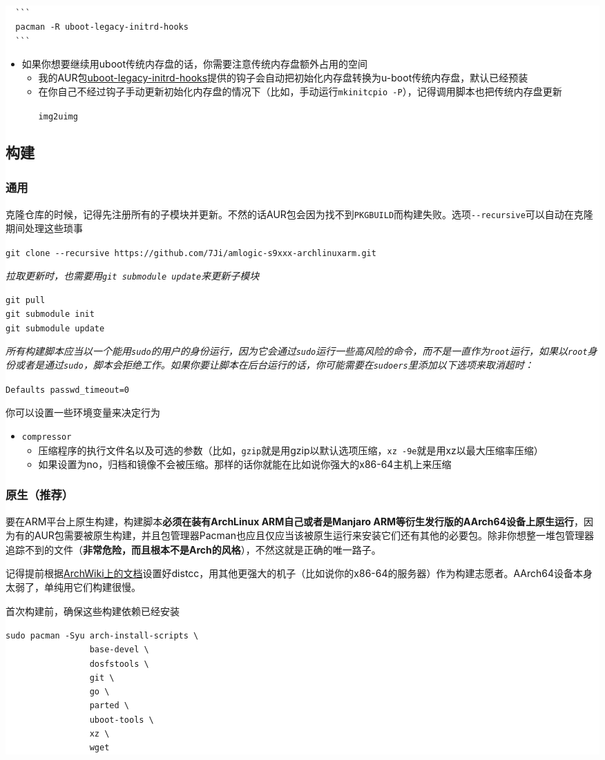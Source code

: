       ```
      pacman -R uboot-legacy-initrd-hooks
      ```
 - 如果你想要继续用uboot传统内存盘的话，你需要注意传统内存盘额外占用的空间  
   - 我的AUR包[uboot-legacy-initrd-hooks](https://aur.archlinux.org/packages/uboot-legacy-initrd-hooks)提供的钩子会自动把初始化内存盘转换为u-boot传统内存盘，默认已经预装  
   - 在你自己不经过钩子手动更新初始化内存盘的情况下（比如，手动运行``mkinitcpio -P``），记得调用脚本也把传统内存盘更新
      ```
      img2uimg
      ```

## 构建
### 通用
克隆仓库的时候，记得先注册所有的子模块并更新。不然的话AUR包会因为找不到``PKGBUILD``而构建失败。选项`--recursive`可以自动在克隆期间处理这些琐事
```
git clone --recursive https://github.com/7Ji/amlogic-s9xxx-archlinuxarm.git
```

_拉取更新时，也需要用`git submodule update`来更新子模块_
```
git pull
git submodule init
git submodule update
```

_所有构建脚本应当以一个能用`sudo`的用户的身份运行，因为它会通过`sudo`运行一些高风险的命令，而不是一直作为`root`运行，如果以`root`身份或者是通过`sudo`，脚本会拒绝工作。如果你要让脚本在后台运行的话，你可能需要在`sudoers`里添加以下选项来取消超时：_
```
Defaults passwd_timeout=0
```

你可以设置一些环境变量来决定行为
 - ``compressor``
   - 压缩程序的执行文件名以及可选的参数（比如，`gzip`就是用gzip以默认选项压缩，`xz -9e`就是用xz以最大压缩率压缩）
   - 如果设置为no，归档和镜像不会被压缩。那样的话你就能在比如说你强大的x86-64主机上来压缩

### 原生（推荐）
要在ARM平台上原生构建，构建脚本**必须在装有ArchLinux ARM自己或者是Manjaro ARM等衍生发行版的AArch64设备上原生运行**，因为有的AUR包需要被原生构建，并且包管理器Pacman也应且仅应当该被原生运行来安装它们还有其他的必要包。除非你想整一堆包管理器追踪不到的文件（**非常危险，而且根本不是Arch的风格**），不然这就是正确的唯一路子。

记得提前根据[ArchWiki上的文档][Arch Wiki distcc]设置好distcc，用其他更强大的机子（比如说你的x86-64的服务器）作为构建志愿者。AArch64设备本身太弱了，单纯用它们构建很慢。

首次构建前，确保这些构建依赖已经安装
```
sudo pacman -Syu arch-install-scripts \
                 base-devel \
                 dosfstools \
                 git \
                 go \
                 parted \
                 uboot-tools \
                 xz \
                 wget 
```


[Arch Wiki distcc]: https://wiki.archlinux.org/title/Distcc#Arch_Linux_ARM_as_clients_(x86_64_as_volunteers)
[Armbian u-boot overload]: https://github.com/ophub/amlogic-s9xxx-armbian/tree/main/build-armbian/amlogic-u-boot/overload
[Armbian boot common]: https://github.com/ophub/amlogic-s9xxx-armbian/blob/main/build-armbian/amlogic-armbian/boot-common.tar.xz
[AUR ampart-git]: https://aur.archlinux.org/packages/ampart-git
[AUR linux-aarch64-flippy-bin]: https://aur.archlinux.org/packages/linux-aarch64-flippy-bin
[AUR linux-firmware-amlogic-ophub]: https://aur.archlinux.org/packages/linux-firmware-amlogic-ophub
[AUR uboot-legacy-initrd-hooks]: https://aur.archlinux.org/packages/uboot-legacy-initrd-hooks
[AUR yay]: https://aur.archlinux.org/packages/yay